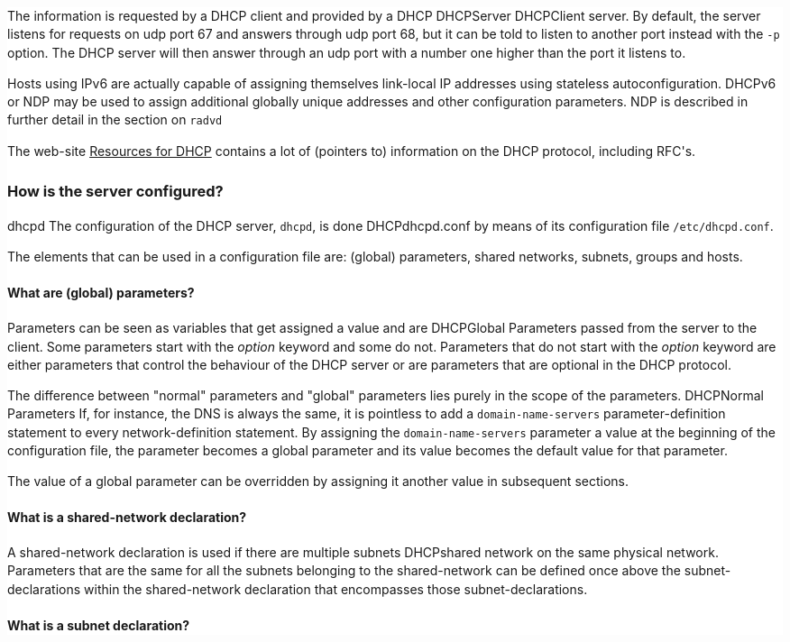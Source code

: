 The information is requested by a DHCP client and provided by a DHCP
DHCPServer DHCPClient server. By default, the server listens for
requests on udp port 67 and answers through udp port 68, but it can
be told to listen to another port instead with the `-p` option. The
DHCP server will then answer through an udp port with a number one
higher than the port it listens to.

Hosts using IPv6 are actually capable of assigning themselves link-local
IP addresses using stateless autoconfiguration. DHCPv6 or NDP may be
used to assign additional globally unique addresses and other
configuration parameters. NDP is described in further detail in the
section on `radvd`

The web-site [Resources for DHCP](https://www.isc.org/downloads/dhcp/)
contains a lot of (pointers to) information on the DHCP protocol,
including RFC's.

###   How is the server configured?

dhcpd The configuration of the DHCP server, `dhcpd`, is done
DHCPdhcpd.conf by means of its configuration file `/etc/dhcpd.conf`.

The elements that can be used in a configuration file are: (global)
parameters, shared networks, subnets, groups and hosts.

####  What are (global) parameters?

Parameters can be seen as variables that get assigned a value and are
DHCPGlobal Parameters passed from the server to the client. Some
parameters start with the *option* keyword and some do not. Parameters
that do not start with the *option* keyword are either parameters that
control the behaviour of the DHCP server or are parameters that are
optional in the DHCP protocol.

The difference between "normal" parameters and "global" parameters lies
purely in the scope of the parameters. DHCPNormal Parameters If, for
instance, the DNS is always the same, it is pointless to add a
`domain-name-servers` parameter-definition statement to every
network-definition statement. By assigning the `domain-name-servers`
parameter a value at the beginning of the configuration file, the
parameter becomes a global parameter and its value becomes the default
value for that parameter.

The value of a global parameter can be overridden by assigning it
another value in subsequent sections.

####  What is a shared-network declaration?

A shared-network declaration is used if there are multiple subnets
DHCPshared network on the same physical network. Parameters that are the
same for all the subnets belonging to the shared-network can be defined
once above the subnet-declarations within the shared-network declaration
that encompasses those subnet-declarations.

####  What is a subnet declaration?
